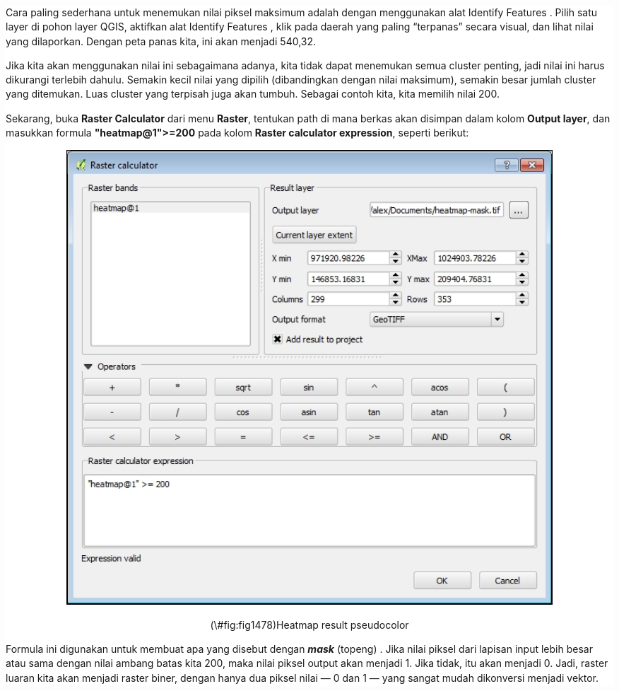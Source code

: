 Cara paling sederhana untuk menemukan nilai piksel maksimum adalah dengan menggunakan alat Identify Features . Pilih satu layer di pohon layer QGIS, aktifkan alat Identify Features , klik pada daerah yang paling “terpanas” secara visual, dan lihat nilai yang dilaporkan. Dengan peta panas kita, ini akan menjadi 540,32.

Jika kita akan menggunakan nilai ini sebagaimana adanya, kita tidak dapat menemukan semua cluster penting, jadi nilai ini harus dikurangi terlebih dahulu. Semakin kecil nilai yang dipilih (dibandingkan dengan nilai maksimum), semakin besar jumlah cluster yang ditemukan. Luas cluster yang terpisah juga akan tumbuh. Sebagai contoh kita, kita memilih nilai 200.

Sekarang, buka __Raster Calculator__ dari menu __Raster__, tentukan path di mana berkas akan disimpan dalam kolom __Output layer__, dan masukkan formula __"heatmap\@1">=200__ pada kolom __Raster calculator expression__, seperti berikut:

<div class="figure" style="text-align: center">
<img src="images/04/fig78.jpg" alt="Heatmap result  pseudocolor" width="80%" />
<p class="caption">(\#fig:fig1478)Heatmap result  pseudocolor</p>
</div>

Formula ini digunakan untuk membuat apa yang disebut dengan ***mask*** (topeng) . Jika nilai piksel dari lapisan input lebih besar atau sama dengan nilai ambang batas kita 200, maka nilai piksel output akan menjadi 1. Jika tidak, itu akan menjadi 0. Jadi, raster luaran kita akan menjadi raster biner, dengan hanya dua piksel nilai — 0 dan 1 — yang sangat mudah dikonversi menjadi vektor.
